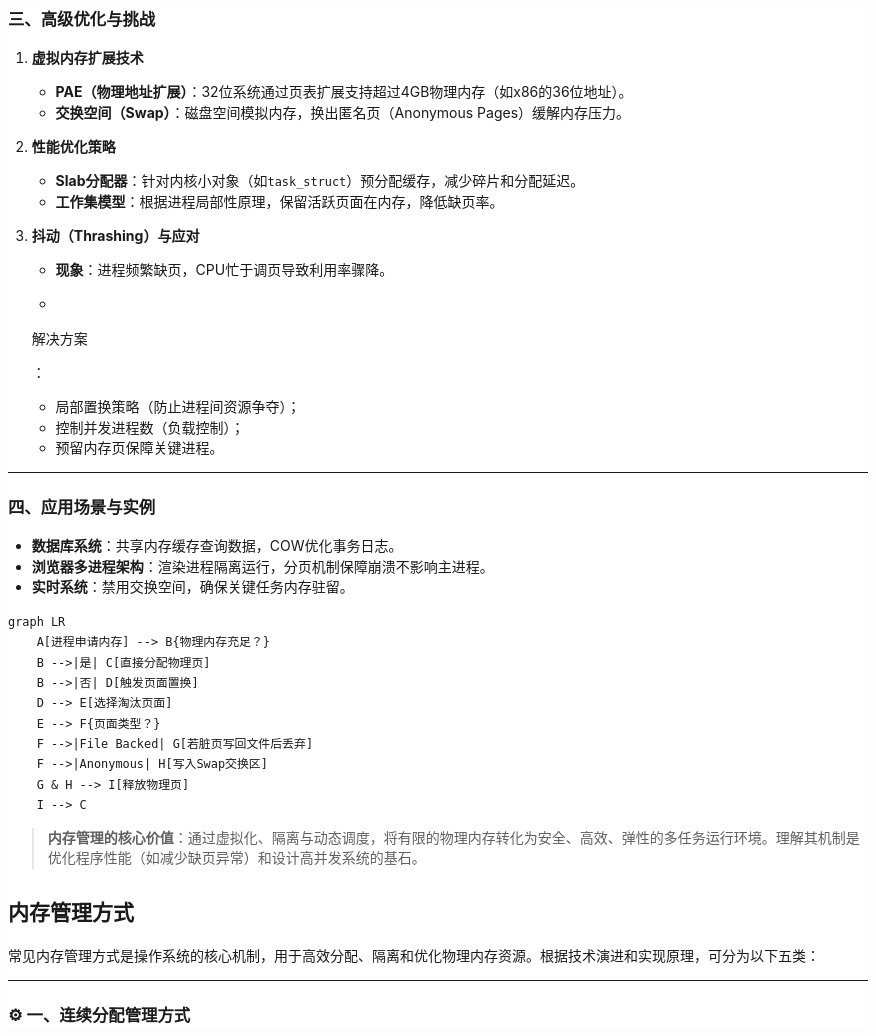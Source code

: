 ### 三、高级优化与挑战

1. **虚拟内存扩展技术**

   - **PAE（物理地址扩展）**：32位系统通过页表扩展支持超过4GB物理内存（如x86的36位地址）。
   - **交换空间（Swap）**：磁盘空间模拟内存，换出匿名页（Anonymous Pages）缓解内存压力。

2. **性能优化策略**

   - **Slab分配器**：针对内核小对象（如`task_struct`）预分配缓存，减少碎片和分配延迟。
   - **工作集模型**：根据进程局部性原理，保留活跃页面在内存，降低缺页率。

3. **抖动（Thrashing）与应对**

   - **现象**：进程频繁缺页，CPU忙于调页导致利用率骤降。

   - 

     解决方案

     ：

     - 局部置换策略（防止进程间资源争夺）；
     - 控制并发进程数（负载控制）；
     - 预留内存页保障关键进程。

------

### 四、应用场景与实例

- **数据库系统**：共享内存缓存查询数据，COW优化事务日志。
- **浏览器多进程架构**：渲染进程隔离运行，分页机制保障崩溃不影响主进程。
- **实时系统**：禁用交换空间，确保关键任务内存驻留。

```
graph LR
    A[进程申请内存] --> B{物理内存充足？}
    B -->|是| C[直接分配物理页]
    B -->|否| D[触发页面置换]
    D --> E[选择淘汰页面]
    E --> F{页面类型？}
    F -->|File Backed| G[若脏页写回文件后丢弃]
    F -->|Anonymous| H[写入Swap交换区]
    G & H --> I[释放物理页]
    I --> C
```

> **内存管理的核心价值**：通过虚拟化、隔离与动态调度，将有限的物理内存转化为安全、高效、弹性的多任务运行环境。理解其机制是优化程序性能（如减少缺页异常）和设计高并发系统的基石。

## 内存管理方式

常见内存管理方式是操作系统的核心机制，用于高效分配、隔离和优化物理内存资源。根据技术演进和实现原理，可分为以下五类：

------

### ⚙️ 一、**连续分配管理方式**
